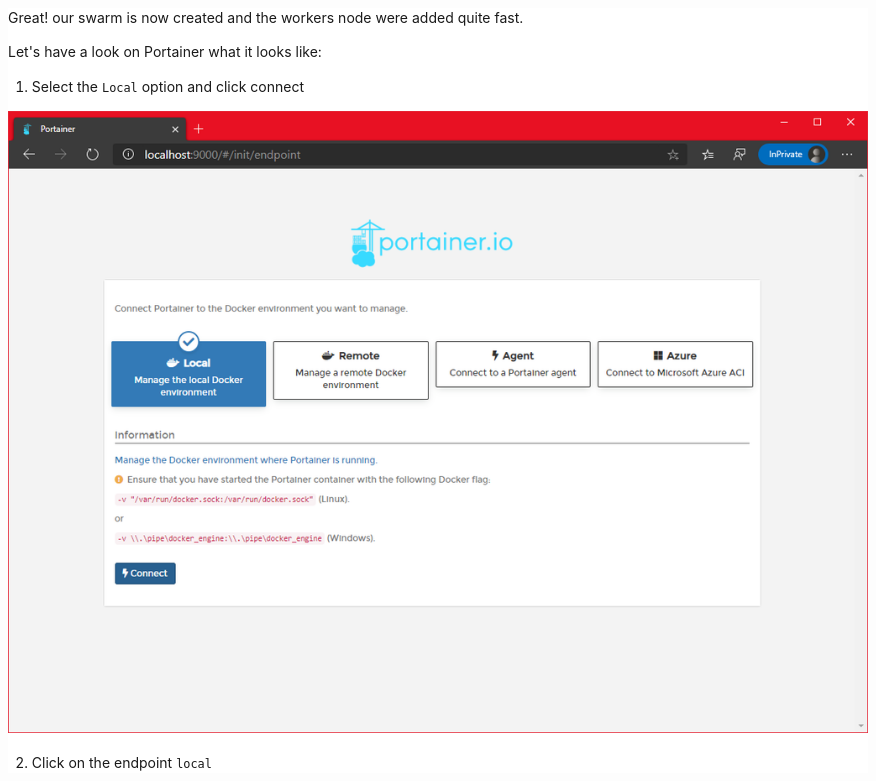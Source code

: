Great! our swarm is now created and the workers node were added quite fast.

Let's have a look on Portainer what it looks like:

1. Select the `Local` option and click connect

![](../../../assets/images/portainer-local-connection.png)

2. Click on the endpoint `local`
